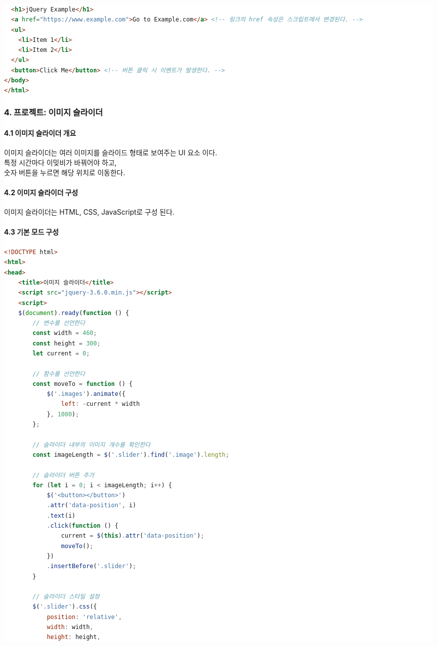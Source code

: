 ```html
  <h1>jQuery Example</h1>
  <a href="https://www.example.com">Go to Example.com</a> <!-- 링크의 href 속성은 스크립트에서 변경된다. -->
  <ul>
    <li>Item 1</li>
    <li>Item 2</li>
  </ul>
  <button>Click Me</button> <!-- 버튼 클릭 시 이벤트가 발생한다. -->
</body>
</html>
```  

### 4. 프로젝트: 이미지 슬라이더  

#### 4.1 이미지 슬라이더 개요  
이미지 슬라이더는 여러 이미지를 슬라이드 형태로 보여주는 UI 요소 이다.  
특정 시간마다 이밎비가 바꿔어야 하고,  
숫자 버튼을 누르면 해당 위치로 이동한다.  

#### 4.2 이미지 슬라이더 구성  
이미지 슬라이더는 HTML, CSS, JavaScript로 구성 된다.  

#### 4.3 기본 모드 구성  

```html
<!DOCTYPE html> 
<html> 
<head> 
    <title>이미지 슬라이더</title> 
    <script src="jquery-3.6.0.min.js"></script>
    <script> 
    $(document).ready(function () { 
        // 변수를 선언한다 
        const width = 460; 
        const height = 300; 
        let current = 0; 
        
        // 함수를 선언한다 
        const moveTo = function () {
            $('.images').animate({ 
                left: -current * width 
            }, 1000);
        };

        // 슬라이더 내부의 이미지 개수를 확인한다 
        const imageLength = $('.slider').find('.image').length;

        // 슬라이더 버튼 추가  
        for (let i = 0; i < imageLength; i++) {
            $('<button></button>') 
            .attr('data-position', i) 
            .text(i) 
            .click(function () { 
                current = $(this).attr('data-position');
                moveTo();
            })
            .insertBefore('.slider'); 
        }

        // 슬라이더 스타일 설정  
        $('.slider').css({ 
            position: 'relative', 
            width: width, 
            height: height, 
```